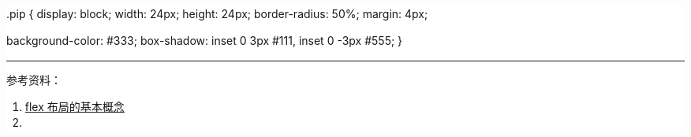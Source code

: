 .pip {
  display: block;
  width: 24px;
  height: 24px;
  border-radius: 50%;
  margin: 4px;

  background-color: #333;
  box-shadow: inset 0 3px #111, inset 0 -3px #555;
}
    </style>




_____

参考资料：
1. [flex 布局的基本概念](https://developer.mozilla.org/zh-CN/docs/Web/CSS/CSS_Flexible_Box_Layout/Basic_Concepts_of_Flexbox)
2. []()